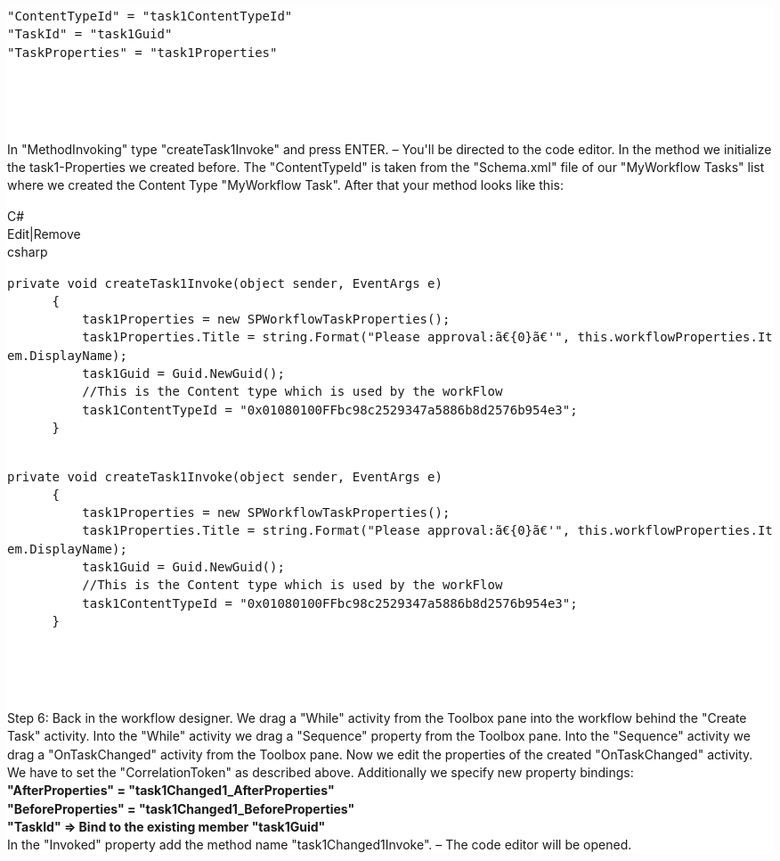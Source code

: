 </pre>
<pre id="codePreview" class="csharp">
&quot;ContentTypeId&quot; = &quot;task1ContentTypeId&quot;
&quot;TaskId&quot; = &quot;task1Guid&quot;
&quot;TaskProperties&quot; = &quot;task1Properties&quot;

</pre>
</div>
</div>
<div class="endscriptcode">&nbsp;</div>
<p class="MsoNormal" style=""><span lang="EN" style=""><br>
In &quot;MethodInvoking&quot; type &quot;createTask1Invoke&quot; and press ENTER. – You'll be directed to the code editor. In the method we initialize the task1-Properties we created before. The &quot;ContentTypeId&quot; is taken from the &quot;Schema.xml&quot;
 file of our &quot;</span><span style="">MyWorkflow</span><span lang="EN" style=""> Tasks&quot; list where we created the Content Type &quot;</span><span style="">MyWorkflow</span><span lang="EN" style=""> Task&quot;. After that your method looks like this:
</span></p>
<div class="scriptcode">
<div class="pluginEditHolder" pluginCommand="mceScriptCode">
<div class="title"><span>C#</span></div>
<div class="pluginLinkHolder"><span class="pluginEditHolderLink">Edit</span>|<span class="pluginRemoveHolderLink">Remove</span>
</div>
<span class="hidden">csharp</span>
<pre class="hidden">
private void createTask1Invoke(object sender, EventArgs e)
      {
          task1Properties = new SPWorkflowTaskProperties();           
          task1Properties.Title = string.Format(&quot;Please approval:&atilde;€&#144;{0}&atilde;€'&quot;, this.workflowProperties.Item.DisplayName);
          task1Guid = Guid.NewGuid();
          //This is the Content type which is used by the workFlow
          task1ContentTypeId = &quot;0x01080100FFbc98c2529347a5886b8d2576b954e3&quot;; 
      }

</pre>
<pre id="codePreview" class="csharp">
private void createTask1Invoke(object sender, EventArgs e)
      {
          task1Properties = new SPWorkflowTaskProperties();           
          task1Properties.Title = string.Format(&quot;Please approval:&atilde;€&#144;{0}&atilde;€'&quot;, this.workflowProperties.Item.DisplayName);
          task1Guid = Guid.NewGuid();
          //This is the Content type which is used by the workFlow
          task1ContentTypeId = &quot;0x01080100FFbc98c2529347a5886b8d2576b954e3&quot;; 
      }

</pre>
</div>
</div>
<div class="endscriptcode">&nbsp;</div>
<p class="MsoNormal" style=""><span lang="EN" style=""><br>
Step 6: Back in the workflow designer. We drag a &quot;While&quot; activity from the Toolbox pane into the workflow behind the &quot;Create Task&quot; activity. Into the &quot;While&quot; activity we drag a &quot;Sequence&quot; property from the Toolbox pane.
 Into the &quot;Sequence&quot; activity we drag a &quot;OnTaskChanged&quot; activity from the Toolbox pane. Now we edit the properties of the created &quot;OnTaskChanged&quot; activity. We have to set the &quot;CorrelationToken&quot; as described above. Additionally
 we specify new property bindings:<br>
<b style="">&quot;AfterProperties&quot; = &quot;task1Changed1_AfterProperties&quot;<br>
&quot;BeforeProperties&quot; = &quot;task1Changed1_BeforeProperties&quot;<br>
&quot;TaskId&quot; =&gt; Bind to the existing member &quot;task1Guid&quot;<br>
</b>In the &quot;Invoked&quot; property add the method name &quot;task1Changed1Invoke&quot;. – The code editor will be opened.